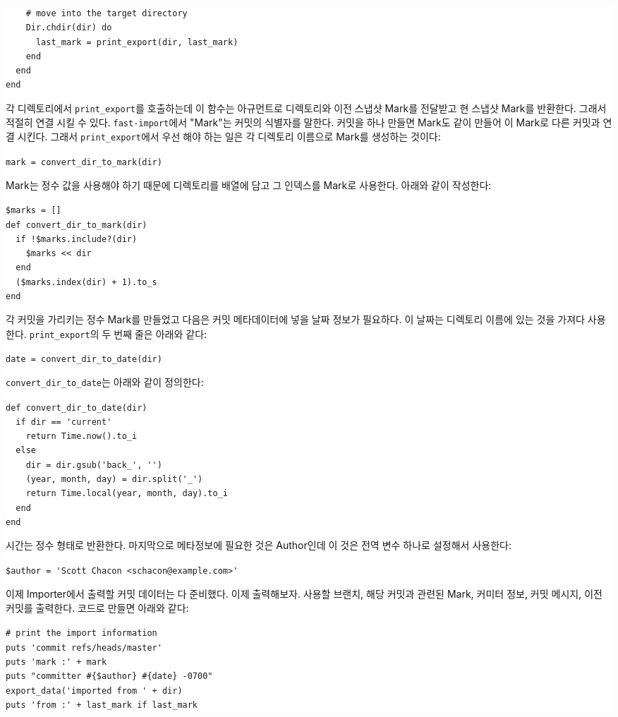 	    # move into the target directory
	    Dir.chdir(dir) do 
	      last_mark = print_export(dir, last_mark)
	    end
	  end
	end

각 디렉토리에서 `print_export`를 호출하는데 이 함수는 아규먼트로 디렉토리와 이전 스냅샷 Mark를 전달받고 현 스냅샷 Mark를 반환한다. 그래서 적절히 연결 시킬 수 있다. `fast-import`에서 "Mark"는 커밋의 식별자를 말한다. 커밋을 하나 만들면 Mark도 같이 만들어 이 Mark로 다른 커밋과 연결 시킨다. 그래서 `print_export`에서 우선 해야 하는 일은 각 디렉토리 이름으로 Mark를 생성하는 것이다:

	mark = convert_dir_to_mark(dir)

Mark는 정수 값을 사용해야 하기 때문에 디렉토리를 배열에 담고 그 인덱스를 Mark로 사용한다. 아래와 같이 작성한다:

	$marks = []
	def convert_dir_to_mark(dir)
	  if !$marks.include?(dir)
	    $marks << dir
	  end
	  ($marks.index(dir) + 1).to_s
	end

각 커밋을 가리키는 정수 Mark를 만들었고 다음은 커밋 메타데이터에 넣을 날짜 정보가 필요하다. 이 날짜는 디렉토리 이름에 있는 것을 가져다 사용한다. `print_export`의 두 번째 줄은 아래와 같다:

	date = convert_dir_to_date(dir)

`convert_dir_to_date`는 아래와 같이 정의한다:

	def convert_dir_to_date(dir)
	  if dir == 'current'
	    return Time.now().to_i
	  else
	    dir = dir.gsub('back_', '')
	    (year, month, day) = dir.split('_')
	    return Time.local(year, month, day).to_i
	  end
	end

시간는 정수 형태로 반환한다. 마지막으로 메타정보에 필요한 것은 Author인데 이 것은 전역 변수 하나로 설정해서 사용한다:

	$author = 'Scott Chacon <schacon@example.com>'

이제 Importer에서 출력할 커밋 데이터는 다 준비했다. 이제 출력해보자. 사용할 브랜치, 해당 커밋과 관련된 Mark, 커미터 정보, 커밋 메시지, 이전 커밋를 출력한다. 코드로 만들면 아래와 같다:

	# print the import information
	puts 'commit refs/heads/master'
	puts 'mark :' + mark
	puts "committer #{$author} #{date} -0700"
	export_data('imported from ' + dir)
	puts 'from :' + last_mark if last_mark
